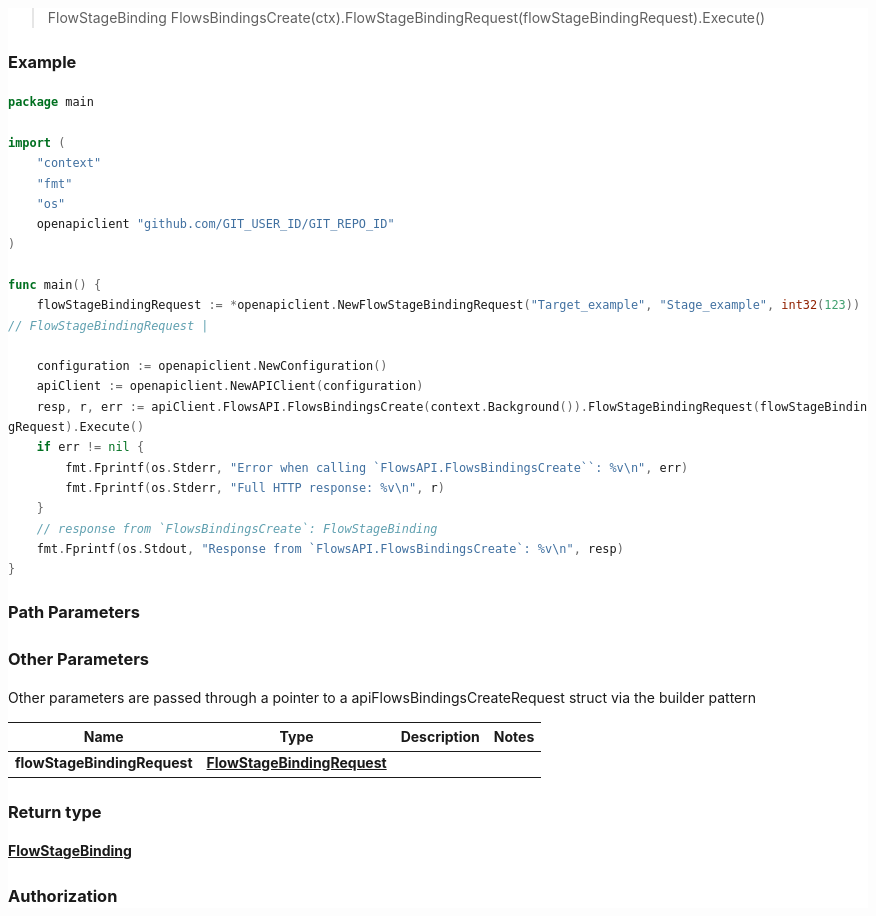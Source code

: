 > FlowStageBinding FlowsBindingsCreate(ctx).FlowStageBindingRequest(flowStageBindingRequest).Execute()





### Example

```go
package main

import (
    "context"
    "fmt"
    "os"
    openapiclient "github.com/GIT_USER_ID/GIT_REPO_ID"
)

func main() {
    flowStageBindingRequest := *openapiclient.NewFlowStageBindingRequest("Target_example", "Stage_example", int32(123)) // FlowStageBindingRequest | 

    configuration := openapiclient.NewConfiguration()
    apiClient := openapiclient.NewAPIClient(configuration)
    resp, r, err := apiClient.FlowsAPI.FlowsBindingsCreate(context.Background()).FlowStageBindingRequest(flowStageBindingRequest).Execute()
    if err != nil {
        fmt.Fprintf(os.Stderr, "Error when calling `FlowsAPI.FlowsBindingsCreate``: %v\n", err)
        fmt.Fprintf(os.Stderr, "Full HTTP response: %v\n", r)
    }
    // response from `FlowsBindingsCreate`: FlowStageBinding
    fmt.Fprintf(os.Stdout, "Response from `FlowsAPI.FlowsBindingsCreate`: %v\n", resp)
}
```

### Path Parameters



### Other Parameters

Other parameters are passed through a pointer to a apiFlowsBindingsCreateRequest struct via the builder pattern


Name | Type | Description  | Notes
------------- | ------------- | ------------- | -------------
 **flowStageBindingRequest** | [**FlowStageBindingRequest**](FlowStageBindingRequest.md) |  | 

### Return type

[**FlowStageBinding**](FlowStageBinding.md)

### Authorization
